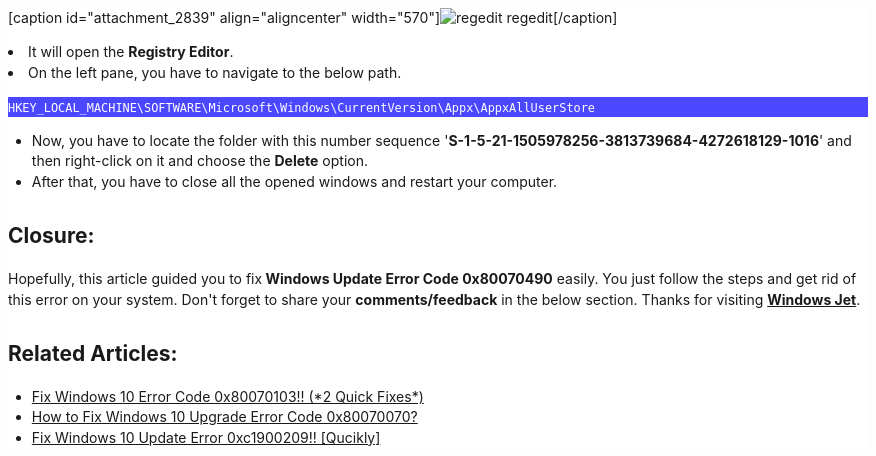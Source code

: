 [caption id="attachment_2839" align="aligncenter" width="570"]<img class="size-full wp-image-2839" src="https://windowsjet.com/wp-content/uploads/2020/06/dm1.png" alt="regedit" width="570" height="337" /> regedit[/caption]</li>
 	<li>It will open the <strong>Registry Editor</strong>.</li>
 	<li>On the left pane, you have to navigate to the below path.</li>
</ul>
<p style="background: #4a47ff;"><code style="background: #4a47ff; color: white;">HKEY_LOCAL_MACHINE\SOFTWARE\Microsoft\Windows\CurrentVersion\Appx\AppxAllUserStore</code></p>

<ul>
 	<li>Now, you have to locate the folder with this number sequence '<strong>S-1-5-21-1505978256-3813739684-4272618129-1016</strong>' and then right-click on it and choose the <strong>Delete</strong> option.</li>
 	<li>After that, you have to close all the opened windows and restart your computer.</li>
</ul>
<h2 id="7">Closure:</h2>
Hopefully, this article guided you to fix<strong> Windows Update Error Code 0x80070490</strong> easily. You just follow the steps and get rid of this error on your system. Don't forget to share your <strong>comments/feedback</strong> in the below section. Thanks for visiting <a href="https://windowsjet.com/"><strong>Windows Jet</strong></a>.
<h2>Related Articles:</h2>
<ul>
 	<li><a class="LinkSuggestion__Link-sc-1mdih4x-2 jZPuuT" href="https://windowsjet.com/fix-windows-10-error-code-0x80070103-2-quick-fixes-2729/" target="_blank" rel="noopener noreferrer">Fix Windows 10 Error Code 0x80070103!! (*2 Quick Fixes*)</a></li>
 	<li><a class="LinkSuggestion__Link-sc-1mdih4x-2 jZPuuT" href="https://windowsjet.com/how-to-fix-windows-10-upgrade-error-code-0x80070070-2707/" target="_blank" rel="noopener noreferrer">How to Fix Windows 10 Upgrade Error Code 0x80070070?</a></li>
 	<li><a class="LinkSuggestion__Link-sc-1mdih4x-2 jZPuuT" href="https://windowsjet.com/fix-windows-10-update-error-0xc1900209-qucikly-2819/" target="_blank" rel="noopener noreferrer">Fix Windows 10 Update Error 0xc1900209!! [Qucikly]</a></li>
</ul>